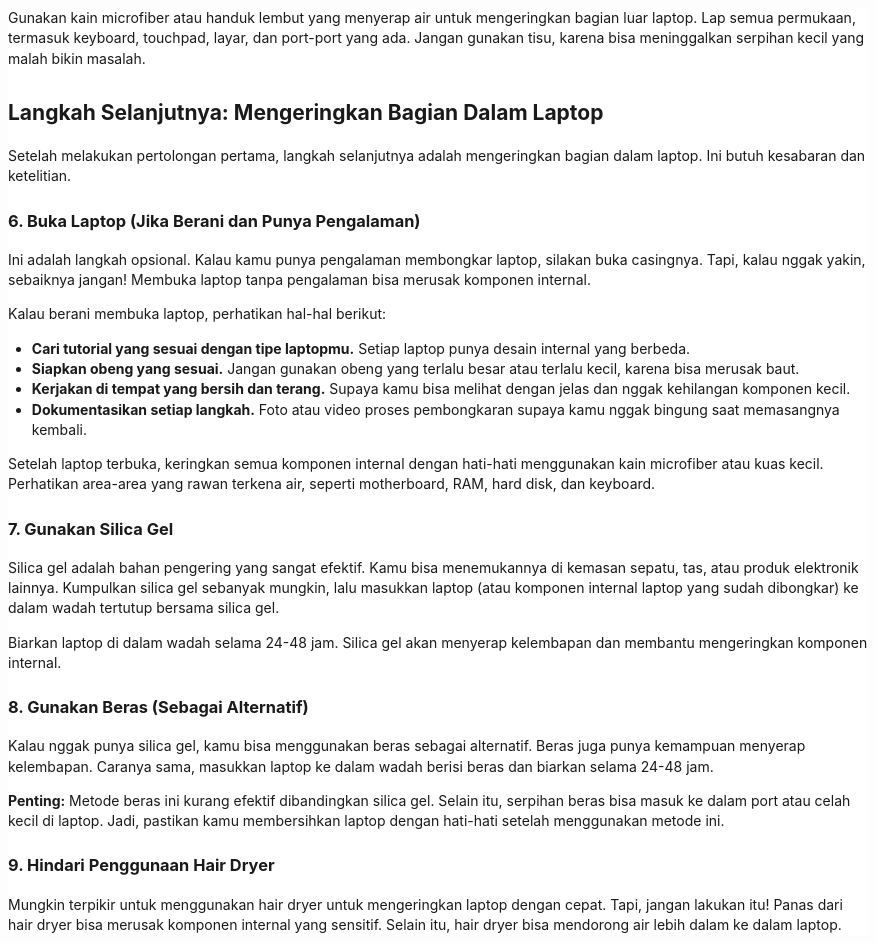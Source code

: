 Gunakan kain microfiber atau handuk lembut yang menyerap air untuk mengeringkan bagian luar laptop. Lap semua permukaan, termasuk keyboard, touchpad, layar, dan port-port yang ada. Jangan gunakan tisu, karena bisa meninggalkan serpihan kecil yang malah bikin masalah.

## Langkah Selanjutnya: Mengeringkan Bagian Dalam Laptop

Setelah melakukan pertolongan pertama, langkah selanjutnya adalah mengeringkan bagian dalam laptop. Ini butuh kesabaran dan ketelitian.

### 6\. Buka Laptop (Jika Berani dan Punya Pengalaman)

Ini adalah langkah opsional. Kalau kamu punya pengalaman membongkar laptop, silakan buka casingnya. Tapi, kalau nggak yakin, sebaiknya jangan! Membuka laptop tanpa pengalaman bisa merusak komponen internal.

Kalau berani membuka laptop, perhatikan hal-hal berikut:

- **Cari tutorial yang sesuai dengan tipe laptopmu.** Setiap laptop punya desain internal yang berbeda.
- **Siapkan obeng yang sesuai.** Jangan gunakan obeng yang terlalu besar atau terlalu kecil, karena bisa merusak baut.
- **Kerjakan di tempat yang bersih dan terang.** Supaya kamu bisa melihat dengan jelas dan nggak kehilangan komponen kecil.
- **Dokumentasikan setiap langkah.** Foto atau video proses pembongkaran supaya kamu nggak bingung saat memasangnya kembali.

Setelah laptop terbuka, keringkan semua komponen internal dengan hati-hati menggunakan kain microfiber atau kuas kecil. Perhatikan area-area yang rawan terkena air, seperti motherboard, RAM, hard disk, dan keyboard.

### 7\. Gunakan Silica Gel

Silica gel adalah bahan pengering yang sangat efektif. Kamu bisa menemukannya di kemasan sepatu, tas, atau produk elektronik lainnya. Kumpulkan silica gel sebanyak mungkin, lalu masukkan laptop (atau komponen internal laptop yang sudah dibongkar) ke dalam wadah tertutup bersama silica gel.

Biarkan laptop di dalam wadah selama 24-48 jam. Silica gel akan menyerap kelembapan dan membantu mengeringkan komponen internal.

### 8\. Gunakan Beras (Sebagai Alternatif)

Kalau nggak punya silica gel, kamu bisa menggunakan beras sebagai alternatif. Beras juga punya kemampuan menyerap kelembapan. Caranya sama, masukkan laptop ke dalam wadah berisi beras dan biarkan selama 24-48 jam.

**Penting:** Metode beras ini kurang efektif dibandingkan silica gel. Selain itu, serpihan beras bisa masuk ke dalam port atau celah kecil di laptop. Jadi, pastikan kamu membersihkan laptop dengan hati-hati setelah menggunakan metode ini.

### 9\. Hindari Penggunaan Hair Dryer

Mungkin terpikir untuk menggunakan hair dryer untuk mengeringkan laptop dengan cepat. Tapi, jangan lakukan itu! Panas dari hair dryer bisa merusak komponen internal yang sensitif. Selain itu, hair dryer bisa mendorong air lebih dalam ke dalam laptop.
